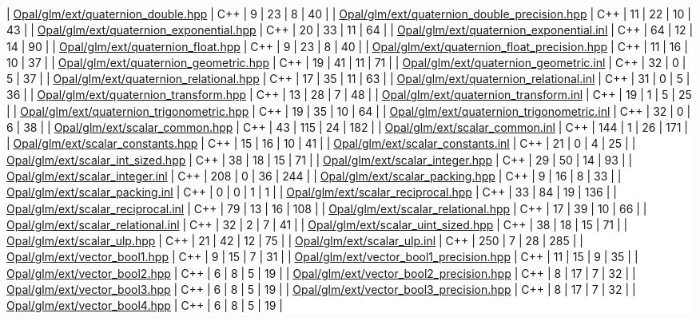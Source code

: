 | [Opal/glm/ext/quaternion_double.hpp](/Opal/glm/ext/quaternion_double.hpp) | C++ | 9 | 23 | 8 | 40 |
| [Opal/glm/ext/quaternion_double_precision.hpp](/Opal/glm/ext/quaternion_double_precision.hpp) | C++ | 11 | 22 | 10 | 43 |
| [Opal/glm/ext/quaternion_exponential.hpp](/Opal/glm/ext/quaternion_exponential.hpp) | C++ | 20 | 33 | 11 | 64 |
| [Opal/glm/ext/quaternion_exponential.inl](/Opal/glm/ext/quaternion_exponential.inl) | C++ | 64 | 12 | 14 | 90 |
| [Opal/glm/ext/quaternion_float.hpp](/Opal/glm/ext/quaternion_float.hpp) | C++ | 9 | 23 | 8 | 40 |
| [Opal/glm/ext/quaternion_float_precision.hpp](/Opal/glm/ext/quaternion_float_precision.hpp) | C++ | 11 | 16 | 10 | 37 |
| [Opal/glm/ext/quaternion_geometric.hpp](/Opal/glm/ext/quaternion_geometric.hpp) | C++ | 19 | 41 | 11 | 71 |
| [Opal/glm/ext/quaternion_geometric.inl](/Opal/glm/ext/quaternion_geometric.inl) | C++ | 32 | 0 | 5 | 37 |
| [Opal/glm/ext/quaternion_relational.hpp](/Opal/glm/ext/quaternion_relational.hpp) | C++ | 17 | 35 | 11 | 63 |
| [Opal/glm/ext/quaternion_relational.inl](/Opal/glm/ext/quaternion_relational.inl) | C++ | 31 | 0 | 5 | 36 |
| [Opal/glm/ext/quaternion_transform.hpp](/Opal/glm/ext/quaternion_transform.hpp) | C++ | 13 | 28 | 7 | 48 |
| [Opal/glm/ext/quaternion_transform.inl](/Opal/glm/ext/quaternion_transform.inl) | C++ | 19 | 1 | 5 | 25 |
| [Opal/glm/ext/quaternion_trigonometric.hpp](/Opal/glm/ext/quaternion_trigonometric.hpp) | C++ | 19 | 35 | 10 | 64 |
| [Opal/glm/ext/quaternion_trigonometric.inl](/Opal/glm/ext/quaternion_trigonometric.inl) | C++ | 32 | 0 | 6 | 38 |
| [Opal/glm/ext/scalar_common.hpp](/Opal/glm/ext/scalar_common.hpp) | C++ | 43 | 115 | 24 | 182 |
| [Opal/glm/ext/scalar_common.inl](/Opal/glm/ext/scalar_common.inl) | C++ | 144 | 1 | 26 | 171 |
| [Opal/glm/ext/scalar_constants.hpp](/Opal/glm/ext/scalar_constants.hpp) | C++ | 15 | 16 | 10 | 41 |
| [Opal/glm/ext/scalar_constants.inl](/Opal/glm/ext/scalar_constants.inl) | C++ | 21 | 0 | 4 | 25 |
| [Opal/glm/ext/scalar_int_sized.hpp](/Opal/glm/ext/scalar_int_sized.hpp) | C++ | 38 | 18 | 15 | 71 |
| [Opal/glm/ext/scalar_integer.hpp](/Opal/glm/ext/scalar_integer.hpp) | C++ | 29 | 50 | 14 | 93 |
| [Opal/glm/ext/scalar_integer.inl](/Opal/glm/ext/scalar_integer.inl) | C++ | 208 | 0 | 36 | 244 |
| [Opal/glm/ext/scalar_packing.hpp](/Opal/glm/ext/scalar_packing.hpp) | C++ | 9 | 16 | 8 | 33 |
| [Opal/glm/ext/scalar_packing.inl](/Opal/glm/ext/scalar_packing.inl) | C++ | 0 | 0 | 1 | 1 |
| [Opal/glm/ext/scalar_reciprocal.hpp](/Opal/glm/ext/scalar_reciprocal.hpp) | C++ | 33 | 84 | 19 | 136 |
| [Opal/glm/ext/scalar_reciprocal.inl](/Opal/glm/ext/scalar_reciprocal.inl) | C++ | 79 | 13 | 16 | 108 |
| [Opal/glm/ext/scalar_relational.hpp](/Opal/glm/ext/scalar_relational.hpp) | C++ | 17 | 39 | 10 | 66 |
| [Opal/glm/ext/scalar_relational.inl](/Opal/glm/ext/scalar_relational.inl) | C++ | 32 | 2 | 7 | 41 |
| [Opal/glm/ext/scalar_uint_sized.hpp](/Opal/glm/ext/scalar_uint_sized.hpp) | C++ | 38 | 18 | 15 | 71 |
| [Opal/glm/ext/scalar_ulp.hpp](/Opal/glm/ext/scalar_ulp.hpp) | C++ | 21 | 42 | 12 | 75 |
| [Opal/glm/ext/scalar_ulp.inl](/Opal/glm/ext/scalar_ulp.inl) | C++ | 250 | 7 | 28 | 285 |
| [Opal/glm/ext/vector_bool1.hpp](/Opal/glm/ext/vector_bool1.hpp) | C++ | 9 | 15 | 7 | 31 |
| [Opal/glm/ext/vector_bool1_precision.hpp](/Opal/glm/ext/vector_bool1_precision.hpp) | C++ | 11 | 15 | 9 | 35 |
| [Opal/glm/ext/vector_bool2.hpp](/Opal/glm/ext/vector_bool2.hpp) | C++ | 6 | 8 | 5 | 19 |
| [Opal/glm/ext/vector_bool2_precision.hpp](/Opal/glm/ext/vector_bool2_precision.hpp) | C++ | 8 | 17 | 7 | 32 |
| [Opal/glm/ext/vector_bool3.hpp](/Opal/glm/ext/vector_bool3.hpp) | C++ | 6 | 8 | 5 | 19 |
| [Opal/glm/ext/vector_bool3_precision.hpp](/Opal/glm/ext/vector_bool3_precision.hpp) | C++ | 8 | 17 | 7 | 32 |
| [Opal/glm/ext/vector_bool4.hpp](/Opal/glm/ext/vector_bool4.hpp) | C++ | 6 | 8 | 5 | 19 |